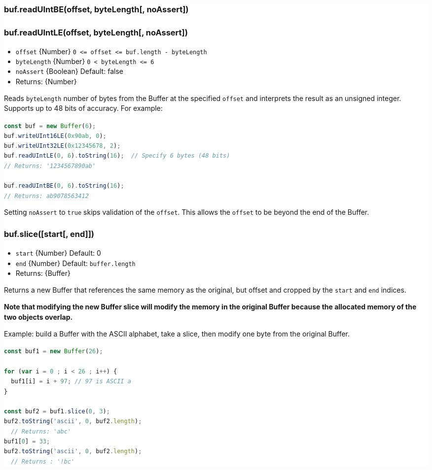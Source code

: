 ### buf.readUIntBE(offset, byteLength[, noAssert])
### buf.readUIntLE(offset, byteLength[, noAssert])


* `offset` {Number} `0 <= offset <= buf.length - byteLength`
* `byteLength` {Number} `0 < byteLength <= 6`
* `noAssert` {Boolean} Default: false
* Returns: {Number}

Reads `byteLength` number of bytes from the Buffer at the specified `offset`
and interprets the result as an unsigned integer. Supports up to 48
bits of accuracy. For example:

```js
const buf = new Buffer(6);
buf.writeUInt16LE(0x90ab, 0);
buf.writeUInt32LE(0x12345678, 2);
buf.readUIntLE(0, 6).toString(16);  // Specify 6 bytes (48 bits)
// Returns: '1234567890ab'

buf.readUIntBE(0, 6).toString(16);
// Returns: ab9078563412
```

Setting `noAssert` to `true` skips validation of the `offset`. This allows the
`offset` to be beyond the end of the Buffer.

### buf.slice([start[, end]])

* `start` {Number} Default: 0
* `end` {Number} Default: `buffer.length`
* Returns: {Buffer}

Returns a new Buffer that references the same memory as the original, but
offset and cropped by the `start` and `end` indices.

**Note that modifying the new Buffer slice will modify the memory in the
original Buffer because the allocated memory of the two objects overlap.**

Example: build a Buffer with the ASCII alphabet, take a slice, then modify one
byte from the original Buffer.

```js
const buf1 = new Buffer(26);

for (var i = 0 ; i < 26 ; i++) {
  buf1[i] = i + 97; // 97 is ASCII a
}

const buf2 = buf1.slice(0, 3);
buf2.toString('ascii', 0, buf2.length);
  // Returns: 'abc'
buf1[0] = 33;
buf2.toString('ascii', 0, buf2.length);
  // Returns : '!bc'
```


[`Array#includes()`]: https://developer.mozilla.org/en-US/docs/Web/JavaScript/Reference/Global_Objects/Array/includes
[`Array#indexOf()`]: https://developer.mozilla.org/en-US/docs/Web/JavaScript/Reference/Global_Objects/Array/indexOf
[`buf.entries()`]: #buffer_buf_entries
[`buf.fill(0)`]: #buffer_buf_fill_value_offset_end
[`buf.keys()`]: #buffer_buf_keys
[`buf.slice()`]: #buffer_buf_slice_start_end
[`buf.values()`]: #buffer_buf_values
[`buf1.compare(buf2)`]: #buffer_buf_compare_otherbuffer
[`JSON.stringify()`]: https://developer.mozilla.org/en-US/docs/Web/JavaScript/Reference/Global_Objects/JSON/stringify
[`RangeError`]: errors.html#errors_class_rangeerror
[`String.prototype.length`]: https://developer.mozilla.org/en-US/docs/Web/JavaScript/Reference/Global_Objects/String/length
[`util.inspect()`]: util.html#util_util_inspect_object_options
[iterator]: https://developer.mozilla.org/en-US/docs/Web/JavaScript/Reference/Iteration_protocols
[RFC 4648, Section 5]: https://tools.ietf.org/html/rfc4648#section-5
[buffer_from_array]: #buffer_class_method_buffer_from_array
[buffer_from_buffer]: #buffer_class_method_buffer_from_buffer
[buffer_from_arraybuf]: #buffer_class_method_buffer_from_arraybuffer
[buffer_from_string]: #buffer_class_method_buffer_from_str_encoding
[buffer_allocunsafe]: #buffer_class_method_buffer_allocunsafe_size
[buffer_allocunsafeslow]: #buffer_class_method_buffer_allocunsafeslow_size
[buffer_alloc]: #buffer_class_method_buffer_alloc_size_fill_encoding
[`TypedArray.from()`]: https://developer.mozilla.org/en-US/docs/Web/JavaScript/Reference/Global_Objects/TypedArray/from